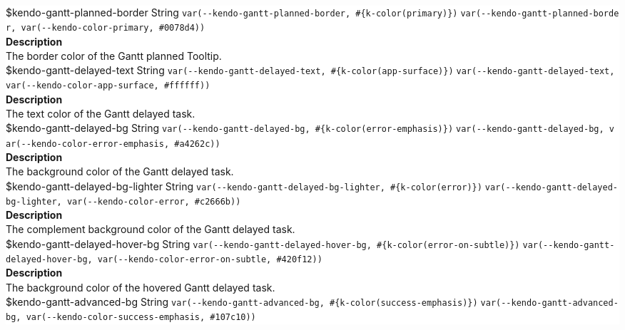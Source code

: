 <tr>
    <td>$kendo-gantt-planned-border</td>
    <td>String</td>
    <td><code>var(--kendo-gantt-planned-border, #{k-color(primary)})</code></td>
    <td><code>var(--kendo-gantt-planned-border, var(--kendo-color-primary, #0078d4))</code></td>
</tr>
<tr>
    <td colspan="4" class="theme-variables-description-container"><div><b>Description</b><div class="theme-variables-description">The border color of the Gantt planned Tooltip.</div></div>
    </td>
</tr>
<tr>
    <td>$kendo-gantt-delayed-text</td>
    <td>String</td>
    <td><code>var(--kendo-gantt-delayed-text, #{k-color(app-surface)})</code></td>
    <td><code>var(--kendo-gantt-delayed-text, var(--kendo-color-app-surface, #ffffff))</code></td>
</tr>
<tr>
    <td colspan="4" class="theme-variables-description-container"><div><b>Description</b><div class="theme-variables-description">The text color of the Gantt delayed task.</div></div>
    </td>
</tr>
<tr>
    <td>$kendo-gantt-delayed-bg</td>
    <td>String</td>
    <td><code>var(--kendo-gantt-delayed-bg, #{k-color(error-emphasis)})</code></td>
    <td><code>var(--kendo-gantt-delayed-bg, var(--kendo-color-error-emphasis, #a4262c))</code></td>
</tr>
<tr>
    <td colspan="4" class="theme-variables-description-container"><div><b>Description</b><div class="theme-variables-description">The background color of the Gantt delayed task.</div></div>
    </td>
</tr>
<tr>
    <td>$kendo-gantt-delayed-bg-lighter</td>
    <td>String</td>
    <td><code>var(--kendo-gantt-delayed-bg-lighter, #{k-color(error)})</code></td>
    <td><code>var(--kendo-gantt-delayed-bg-lighter, var(--kendo-color-error, #c2666b))</code></td>
</tr>
<tr>
    <td colspan="4" class="theme-variables-description-container"><div><b>Description</b><div class="theme-variables-description">The complement background color of the Gantt delayed task.</div></div>
    </td>
</tr>
<tr>
    <td>$kendo-gantt-delayed-hover-bg</td>
    <td>String</td>
    <td><code>var(--kendo-gantt-delayed-hover-bg, #{k-color(error-on-subtle)})</code></td>
    <td><code>var(--kendo-gantt-delayed-hover-bg, var(--kendo-color-error-on-subtle, #420f12))</code></td>
</tr>
<tr>
    <td colspan="4" class="theme-variables-description-container"><div><b>Description</b><div class="theme-variables-description">The background color of the hovered Gantt delayed task.</div></div>
    </td>
</tr>
<tr>
    <td>$kendo-gantt-advanced-bg</td>
    <td>String</td>
    <td><code>var(--kendo-gantt-advanced-bg, #{k-color(success-emphasis)})</code></td>
    <td><code>var(--kendo-gantt-advanced-bg, var(--kendo-color-success-emphasis, #107c10))</code></td>
</tr>
<tr>